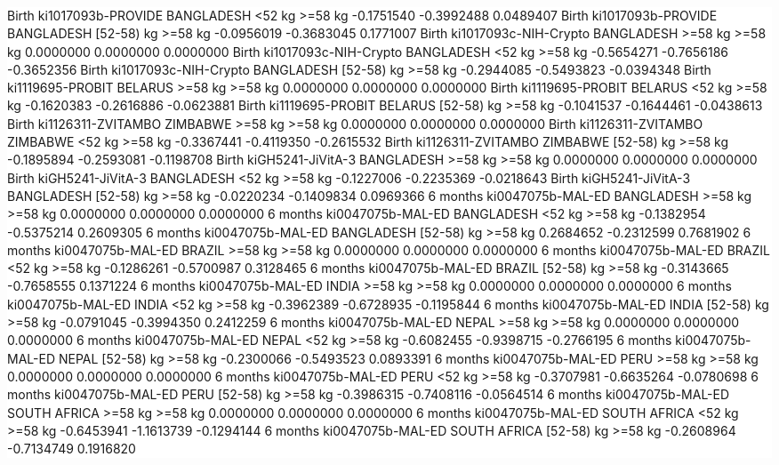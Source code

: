 Birth       ki1017093b-PROVIDE         BANGLADESH                     <52 kg               >=58 kg           -0.1751540   -0.3992488    0.0489407
Birth       ki1017093b-PROVIDE         BANGLADESH                     [52-58) kg           >=58 kg           -0.0956019   -0.3683045    0.1771007
Birth       ki1017093c-NIH-Crypto      BANGLADESH                     >=58 kg              >=58 kg            0.0000000    0.0000000    0.0000000
Birth       ki1017093c-NIH-Crypto      BANGLADESH                     <52 kg               >=58 kg           -0.5654271   -0.7656186   -0.3652356
Birth       ki1017093c-NIH-Crypto      BANGLADESH                     [52-58) kg           >=58 kg           -0.2944085   -0.5493823   -0.0394348
Birth       ki1119695-PROBIT           BELARUS                        >=58 kg              >=58 kg            0.0000000    0.0000000    0.0000000
Birth       ki1119695-PROBIT           BELARUS                        <52 kg               >=58 kg           -0.1620383   -0.2616886   -0.0623881
Birth       ki1119695-PROBIT           BELARUS                        [52-58) kg           >=58 kg           -0.1041537   -0.1644461   -0.0438613
Birth       ki1126311-ZVITAMBO         ZIMBABWE                       >=58 kg              >=58 kg            0.0000000    0.0000000    0.0000000
Birth       ki1126311-ZVITAMBO         ZIMBABWE                       <52 kg               >=58 kg           -0.3367441   -0.4119350   -0.2615532
Birth       ki1126311-ZVITAMBO         ZIMBABWE                       [52-58) kg           >=58 kg           -0.1895894   -0.2593081   -0.1198708
Birth       kiGH5241-JiVitA-3          BANGLADESH                     >=58 kg              >=58 kg            0.0000000    0.0000000    0.0000000
Birth       kiGH5241-JiVitA-3          BANGLADESH                     <52 kg               >=58 kg           -0.1227006   -0.2235369   -0.0218643
Birth       kiGH5241-JiVitA-3          BANGLADESH                     [52-58) kg           >=58 kg           -0.0220234   -0.1409834    0.0969366
6 months    ki0047075b-MAL-ED          BANGLADESH                     >=58 kg              >=58 kg            0.0000000    0.0000000    0.0000000
6 months    ki0047075b-MAL-ED          BANGLADESH                     <52 kg               >=58 kg           -0.1382954   -0.5375214    0.2609305
6 months    ki0047075b-MAL-ED          BANGLADESH                     [52-58) kg           >=58 kg            0.2684652   -0.2312599    0.7681902
6 months    ki0047075b-MAL-ED          BRAZIL                         >=58 kg              >=58 kg            0.0000000    0.0000000    0.0000000
6 months    ki0047075b-MAL-ED          BRAZIL                         <52 kg               >=58 kg           -0.1286261   -0.5700987    0.3128465
6 months    ki0047075b-MAL-ED          BRAZIL                         [52-58) kg           >=58 kg           -0.3143665   -0.7658555    0.1371224
6 months    ki0047075b-MAL-ED          INDIA                          >=58 kg              >=58 kg            0.0000000    0.0000000    0.0000000
6 months    ki0047075b-MAL-ED          INDIA                          <52 kg               >=58 kg           -0.3962389   -0.6728935   -0.1195844
6 months    ki0047075b-MAL-ED          INDIA                          [52-58) kg           >=58 kg           -0.0791045   -0.3994350    0.2412259
6 months    ki0047075b-MAL-ED          NEPAL                          >=58 kg              >=58 kg            0.0000000    0.0000000    0.0000000
6 months    ki0047075b-MAL-ED          NEPAL                          <52 kg               >=58 kg           -0.6082455   -0.9398715   -0.2766195
6 months    ki0047075b-MAL-ED          NEPAL                          [52-58) kg           >=58 kg           -0.2300066   -0.5493523    0.0893391
6 months    ki0047075b-MAL-ED          PERU                           >=58 kg              >=58 kg            0.0000000    0.0000000    0.0000000
6 months    ki0047075b-MAL-ED          PERU                           <52 kg               >=58 kg           -0.3707981   -0.6635264   -0.0780698
6 months    ki0047075b-MAL-ED          PERU                           [52-58) kg           >=58 kg           -0.3986315   -0.7408116   -0.0564514
6 months    ki0047075b-MAL-ED          SOUTH AFRICA                   >=58 kg              >=58 kg            0.0000000    0.0000000    0.0000000
6 months    ki0047075b-MAL-ED          SOUTH AFRICA                   <52 kg               >=58 kg           -0.6453941   -1.1613739   -0.1294144
6 months    ki0047075b-MAL-ED          SOUTH AFRICA                   [52-58) kg           >=58 kg           -0.2608964   -0.7134749    0.1916820
